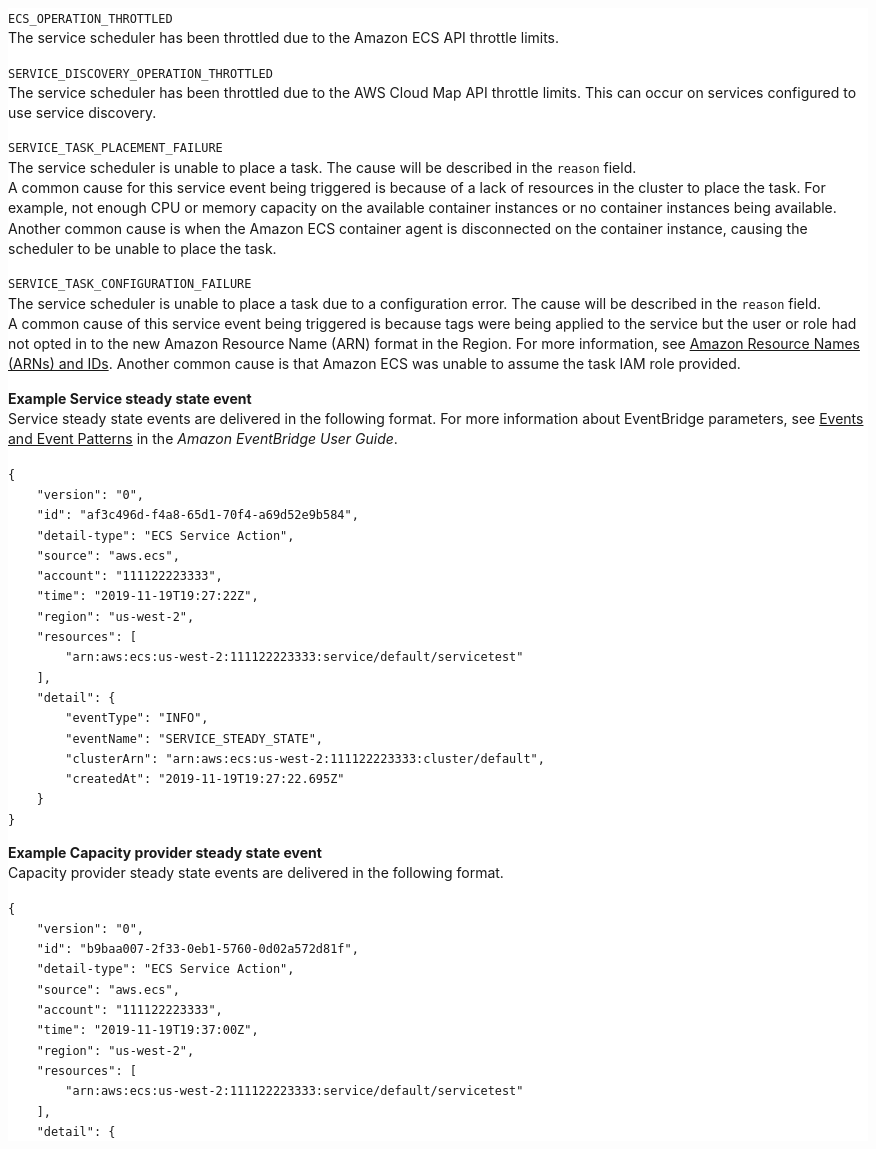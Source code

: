 `ECS_OPERATION_THROTTLED`  
The service scheduler has been throttled due to the Amazon ECS API throttle limits\.

`SERVICE_DISCOVERY_OPERATION_THROTTLED`  
The service scheduler has been throttled due to the AWS Cloud Map API throttle limits\. This can occur on services configured to use service discovery\.

`SERVICE_TASK_PLACEMENT_FAILURE`  
The service scheduler is unable to place a task\. The cause will be described in the `reason` field\.  
A common cause for this service event being triggered is because of a lack of resources in the cluster to place the task\. For example, not enough CPU or memory capacity on the available container instances or no container instances being available\. Another common cause is when the Amazon ECS container agent is disconnected on the container instance, causing the scheduler to be unable to place the task\.

`SERVICE_TASK_CONFIGURATION_FAILURE`  
The service scheduler is unable to place a task due to a configuration error\. The cause will be described in the `reason` field\.  
A common cause of this service event being triggered is because tags were being applied to the service but the user or role had not opted in to the new Amazon Resource Name \(ARN\) format in the Region\. For more information, see [Amazon Resource Names \(ARNs\) and IDs](ecs-account-settings.md#ecs-resource-ids)\. Another common cause is that Amazon ECS was unable to assume the task IAM role provided\.

**Example Service steady state event**  
Service steady state events are delivered in the following format\. For more information about EventBridge parameters, see [Events and Event Patterns](https://docs.aws.amazon.com/eventbridge/latest/userguide/eventbridge-and-event-patterns.html) in the *Amazon EventBridge User Guide*\.  

```
{
    "version": "0",
    "id": "af3c496d-f4a8-65d1-70f4-a69d52e9b584",
    "detail-type": "ECS Service Action",
    "source": "aws.ecs",
    "account": "111122223333",
    "time": "2019-11-19T19:27:22Z",
    "region": "us-west-2",
    "resources": [
        "arn:aws:ecs:us-west-2:111122223333:service/default/servicetest"
    ],
    "detail": {
        "eventType": "INFO",
        "eventName": "SERVICE_STEADY_STATE",
        "clusterArn": "arn:aws:ecs:us-west-2:111122223333:cluster/default",
        "createdAt": "2019-11-19T19:27:22.695Z"
    }
}
```

**Example Capacity provider steady state event**  
Capacity provider steady state events are delivered in the following format\.  

```
{
    "version": "0",
    "id": "b9baa007-2f33-0eb1-5760-0d02a572d81f",
    "detail-type": "ECS Service Action",
    "source": "aws.ecs",
    "account": "111122223333",
    "time": "2019-11-19T19:37:00Z",
    "region": "us-west-2",
    "resources": [
        "arn:aws:ecs:us-west-2:111122223333:service/default/servicetest"
    ],
    "detail": {
```